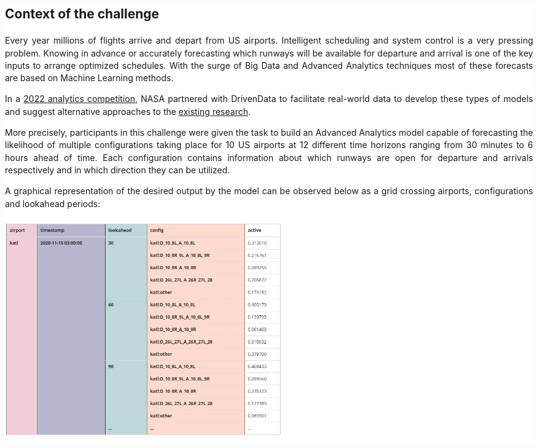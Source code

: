 


## Context of the challenge

<div align="justify">

Every year millions of flights arrive and depart from US airports. Intelligent scheduling and system control is a very pressing problem. Knowing in advance or accurately forecasting which runways will be available for departure and arrival is one of the key inputs to arrange optimized schedules. With the surge of Big Data and Advanced Analytics techniques most of these forecasts are based on Machine Learning methods.

In a [2022 analytics competition](https://www.drivendata.org/competitions/89/competition-nasa-airport-configuration/), NASA partnered with DrivenData to facilitate real-world data to develop these types of models and suggest alternative approaches to the [existing research](https://aviationsystems.arc.nasa.gov/publications/2021/20210017593_Khater_Aviation2021_paper.pdf). 

More precisely, participants in this challenge were given the task to build an Advanced Analytics model capable of forecasting the likelihood of multiple configurations taking place for 10 US airports at 12 different time horizons ranging from 30 minutes to 6 hours ahead of time. Each configuration contains information about which runways are open for departure and arrivals respectively and in which direction they can be utilized. 

A graphical representation of the desired output by the model can be observed below as a grid crossing airports, configurations and lookahead periods:


<img src="images/predictions_format.JPG" alt="Logo" width="450" height="360">
